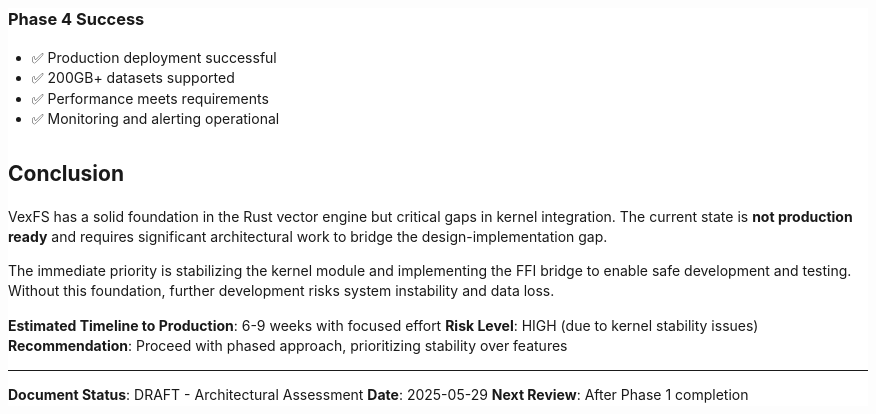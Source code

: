 ### Phase 4 Success
- ✅ Production deployment successful
- ✅ 200GB+ datasets supported
- ✅ Performance meets requirements
- ✅ Monitoring and alerting operational

## Conclusion

VexFS has a solid foundation in the Rust vector engine but critical gaps in kernel integration. The current state is **not production ready** and requires significant architectural work to bridge the design-implementation gap.

The immediate priority is stabilizing the kernel module and implementing the FFI bridge to enable safe development and testing. Without this foundation, further development risks system instability and data loss.

**Estimated Timeline to Production**: 6-9 weeks with focused effort
**Risk Level**: HIGH (due to kernel stability issues)
**Recommendation**: Proceed with phased approach, prioritizing stability over features

---

**Document Status**: DRAFT - Architectural Assessment
**Date**: 2025-05-29
**Next Review**: After Phase 1 completion